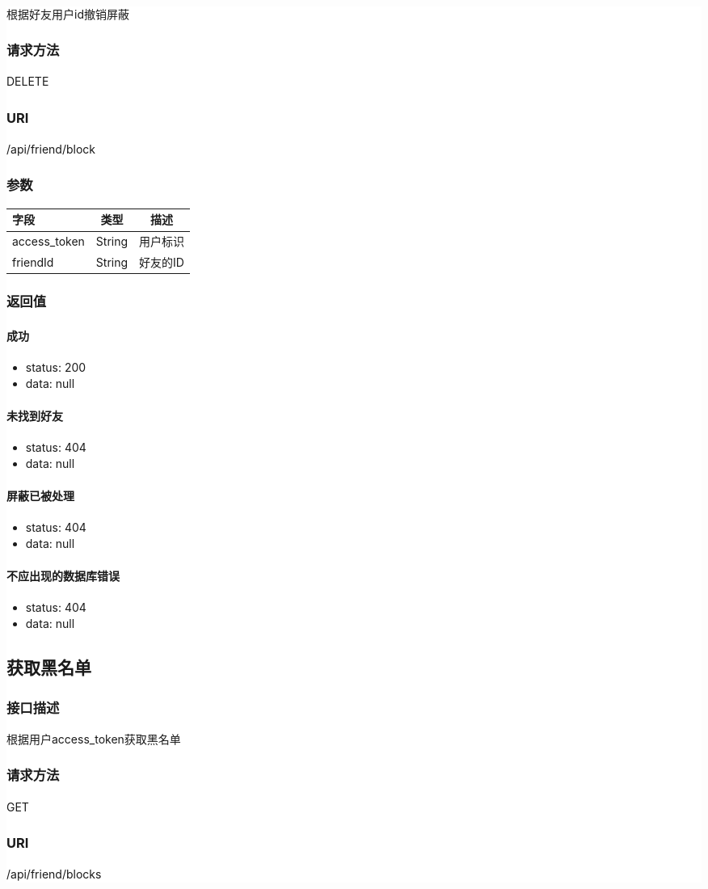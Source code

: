 根据好友用户id撤销屏蔽

### 请求方法

DELETE

### URI

/api/friend/block

### 参数

| 字段         | 类型   | 描述     |
| :----------- | ------ | -------- |
| access_token | String | 用户标识 |
| friendId     | String | 好友的ID |

### 返回值

#### 成功

- status: 200
- data: null

#### 未找到好友

- status: 404
- data: null

#### 屏蔽已被处理

- status: 404
- data: null

#### 不应出现的数据库错误

- status: 404
- data: null

## 获取黑名单

### 接口描述

根据用户access_token获取黑名单

### 请求方法

GET

### URI

/api/friend/blocks
